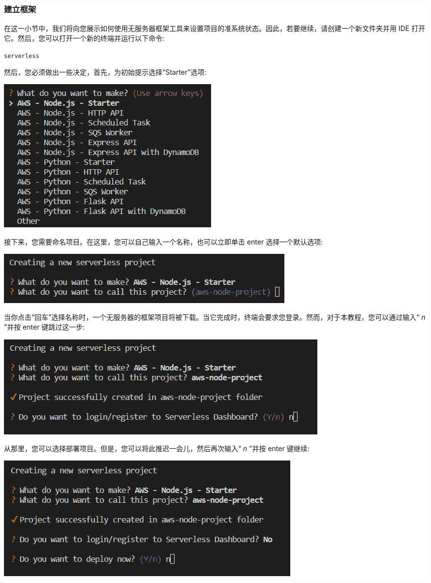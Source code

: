 ### 建立框架

在这一小节中，我们将向您展示如何使用无服务器框架工具来设置项目的准系统状态。因此，若要继续，请创建一个新文件夹并用 IDE 打开它。然后，您可以打开一个新的终端并运行以下命令:

```js
serverless
```

然后，您必须做出一些决定，首先，为初始提示选择“Starter”选项:

![](img/e4a48c25be8dc99bb8980841c2a340c0.png)

接下来，您需要命名项目。在这里，您可以自己输入一个名称，也可以立即单击 enter 选择一个默认选项:

![](img/196eb0e4ee7572c2fe204eeff8b17d3b.png)

当你点击“回车”选择名称时，一个无服务器的框架项目将被下载。当它完成时，终端会要求您登录。然而，对于本教程，您可以通过输入“ *n* ”并按 enter 键跳过这一步:

![](img/78e661aaf2fb0d5dce11a6c9f03be349.png)

从那里，您可以选择部署项目。但是，您可以将此推迟一会儿，然后再次输入“ *n* ”并按 enter 键继续:

![](img/e3b0dd87291f63a5f5eaa2f1627254de.png)
